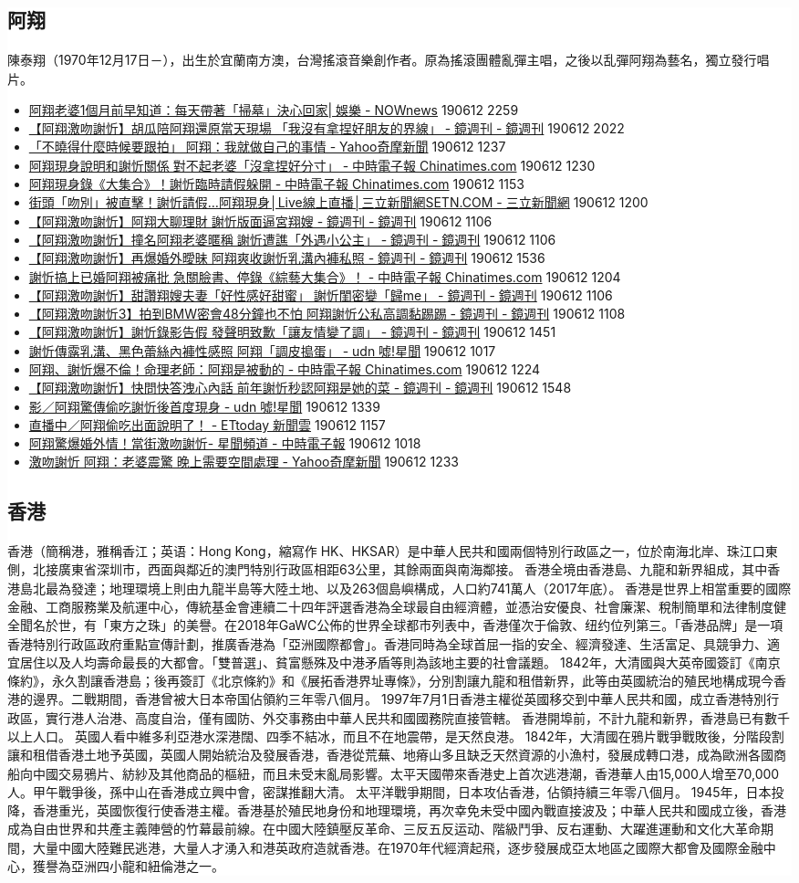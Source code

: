 ## 阿翔

陳泰翔（1970年12月17日－），出生於宜蘭南方澳，台灣搖滾音樂創作者。原為搖滾團體亂彈主唱，之後以乱彈阿翔為藝名，獨立發行唱片。
- [阿翔老婆1個月前早知道：每天帶著「掃墓」決心回家| 娛樂 - NOWnews](https://www.nownews.com/news/20190612/3438463/ "阿翔老婆1個月前早知道：每天帶著「掃墓」決心回家| 娛樂 - NOWnews") 190612 2259
- [【阿翔激吻謝忻】胡瓜陪阿翔還原當天現場 「我沒有拿捏好朋友的界線」 - 鏡週刊 - 鏡週刊](https://www.mirrormedia.mg/story/20190612ent006 "【阿翔激吻謝忻】胡瓜陪阿翔還原當天現場 「我沒有拿捏好朋友的界線」 - 鏡週刊 - 鏡週刊") 190612 2022
- [「不曉得什麼時候要跟拍」 阿翔：我就做自己的事情 - Yahoo奇摩新聞](https://tw.news.yahoo.com/%E4%B8%8D%E6%9B%89%E5%BE%97%E4%BB%80%E9%BA%BC%E6%99%82%E5%80%99%E8%A6%81%E8%B7%9F%E6%8B%8D-%E9%98%BF%E7%BF%94%E6%88%91%E5%B0%B1%E5%81%9A%E8%87%AA%E5%B7%B1%E7%9A%84%E4%BA%8B%E6%83%85-043707986.html "「不曉得什麼時候要跟拍」 阿翔：我就做自己的事情 - Yahoo奇摩新聞") 190612 1237
- [阿翔現身說明和謝忻關係 對不起老婆「沒拿捏好分寸」 - 中時電子報 Chinatimes.com](https://www.chinatimes.com/realtimenews/20190612002146-260404 "阿翔現身說明和謝忻關係 對不起老婆「沒拿捏好分寸」 - 中時電子報 Chinatimes.com") 190612 1230
- [阿翔現身錄《大集合》！謝忻臨時請假躲開 - 中時電子報 Chinatimes.com](https://www.chinatimes.com/realtimenews/20190612001974-260404 "阿翔現身錄《大集合》！謝忻臨時請假躲開 - 中時電子報 Chinatimes.com") 190612 1153
- [街頭「吻別」被直擊！謝忻請假…阿翔現身│Live線上直播│三立新聞網SETN.COM - 三立新聞網](https://live.setn.com/live/1794 "街頭「吻別」被直擊！謝忻請假…阿翔現身│Live線上直播│三立新聞網SETN.COM - 三立新聞網") 190612 1200
- [【阿翔激吻謝忻】阿翔大聊理財 謝忻版面逼宮翔嫂 - 鏡週刊 - 鏡週刊](https://www.mirrormedia.mg/story/20190612ent004 "【阿翔激吻謝忻】阿翔大聊理財 謝忻版面逼宮翔嫂 - 鏡週刊 - 鏡週刊") 190612 1106
- [【阿翔激吻謝忻】撞名阿翔老婆暱稱 謝忻遭譙「外遇小公主」 - 鏡週刊 - 鏡週刊](https://www.mirrormedia.mg/story/20190612ent003 "【阿翔激吻謝忻】撞名阿翔老婆暱稱 謝忻遭譙「外遇小公主」 - 鏡週刊 - 鏡週刊") 190612 1106
- [【阿翔激吻謝忻】再爆婚外曖昧 阿翔爽收謝忻乳溝內褲私照 - 鏡週刊 - 鏡週刊](https://www.mirrormedia.mg/story/20190612ent009 "【阿翔激吻謝忻】再爆婚外曖昧 阿翔爽收謝忻乳溝內褲私照 - 鏡週刊 - 鏡週刊") 190612 1536
- [謝忻搞上已婚阿翔被痛批 急關臉書、停錄《綜藝大集合》！ - 中時電子報 Chinatimes.com](https://www.chinatimes.com/realtimenews/20190612001971-260404 "謝忻搞上已婚阿翔被痛批 急關臉書、停錄《綜藝大集合》！ - 中時電子報 Chinatimes.com") 190612 1204
- [【阿翔激吻謝忻】甜讚翔嫂夫妻「好性感好甜蜜」 謝忻閨密變「歸me」 - 鏡週刊 - 鏡週刊](https://www.mirrormedia.mg/story/20190612ent005 "【阿翔激吻謝忻】甜讚翔嫂夫妻「好性感好甜蜜」 謝忻閨密變「歸me」 - 鏡週刊 - 鏡週刊") 190612 1106
- [【阿翔激吻謝忻3】拍到BMW密會48分鐘也不怕 阿翔謝忻公私高調黏踢踢 - 鏡週刊 - 鏡週刊](https://www.mirrormedia.mg/story/20190611ent009 "【阿翔激吻謝忻3】拍到BMW密會48分鐘也不怕 阿翔謝忻公私高調黏踢踢 - 鏡週刊 - 鏡週刊") 190612 1108
- [【阿翔激吻謝忻】謝忻錄影告假 發聲明致歉「讓友情變了調」 - 鏡週刊 - 鏡週刊](https://www.mirrormedia.mg/story/20190612ent008 "【阿翔激吻謝忻】謝忻錄影告假 發聲明致歉「讓友情變了調」 - 鏡週刊 - 鏡週刊") 190612 1451
- [謝忻傳露乳溝、黑色蕾絲內褲性感照 阿翔「調皮搗蛋」 - udn 噓!星聞](https://stars.udn.com/star/story/10088/3866667 "謝忻傳露乳溝、黑色蕾絲內褲性感照 阿翔「調皮搗蛋」 - udn 噓!星聞") 190612 1017
- [阿翔、謝忻爆不倫！命理老師：阿翔是被動的 - 中時電子報 Chinatimes.com](https://www.chinatimes.com/realtimenews/20190612002085-260404 "阿翔、謝忻爆不倫！命理老師：阿翔是被動的 - 中時電子報 Chinatimes.com") 190612 1224
- [【阿翔激吻謝忻】快問快答洩心內話 前年謝忻秒認阿翔是她的菜 - 鏡週刊 - 鏡週刊](https://www.mirrormedia.mg/story/20190612edi010 "【阿翔激吻謝忻】快問快答洩心內話 前年謝忻秒認阿翔是她的菜 - 鏡週刊 - 鏡週刊") 190612 1548
- [影／阿翔驚傳偷吃謝忻後首度現身 - udn 噓!星聞](https://stars.udn.com/star/story/10091/3867285 "影／阿翔驚傳偷吃謝忻後首度現身 - udn 噓!星聞") 190612 1339
- [直播中／阿翔偷吃出面說明了！ - ETtoday 新聞雲](https://star.ettoday.net/news/1465523 "直播中／阿翔偷吃出面說明了！ - ETtoday 新聞雲") 190612 1157
- [阿翔驚爆婚外情！當街激吻謝忻- 星聞頻道 - 中時電子報](https://www.chinatimes.com/album/aaronxiexin0612/20190612001452-262207 "阿翔驚爆婚外情！當街激吻謝忻- 星聞頻道 - 中時電子報") 190612 1018
- [激吻謝忻 阿翔：老婆震驚 晚上需要空間處理 - Yahoo奇摩新聞](https://tw.news.yahoo.com/%E6%BF%80%E5%90%BB%E8%AC%9D%E5%BF%BB-%E9%98%BF%E7%BF%94-%E8%80%81%E5%A9%86%E9%9C%87%E9%A9%9A-%E6%99%9A%E4%B8%8A%E9%9C%80%E8%A6%81%E7%A9%BA%E9%96%93%E8%99%95%E7%90%86-043344071.html "激吻謝忻 阿翔：老婆震驚 晚上需要空間處理 - Yahoo奇摩新聞") 190612 1233

## 香港

香港（簡稱港，雅稱香江；英语：Hong Kong，縮寫作 HK、HKSAR）是中華人民共和國兩個特別行政區之一，位於南海北岸、珠江口東側，北接廣東省深圳市，西面與鄰近的澳門特別行政區相距63公里，其餘兩面與南海鄰接。
香港全境由香港島、九龍和新界組成，其中香港島北最為發達；地理環境上則由九龍半島等大陸土地、以及263個島嶼構成，人口約741萬人（2017年底）。
香港是世界上相當重要的國際金融、工商服務業及航運中心，傳統基金會連續二十四年評選香港為全球最自由經濟體，並憑治安優良、社會廉潔、稅制簡單和法律制度健全聞名於世，有「東方之珠」的美譽。在2018年GaWC公佈的世界全球都市列表中，香港僅次于倫敦、纽约位列第三。「香港品牌」是一項香港特別行政區政府重點宣傳計劃，推廣香港為「亞洲國際都會」。香港同時為全球首屈一指的安全、經濟發達、生活富足、具競爭力、適宜居住以及人均壽命最長的大都會。「雙普選」、貧富懸殊及中港矛盾等則為該地主要的社會議題。
1842年，大清國與大英帝國簽訂《南京條約》，永久割讓香港島；後再簽訂《北京條約》和《展拓香港界址專條》，分別割讓九龍和租借新界，此等由英國統治的殖民地構成現今香港的邊界。二戰期間，香港曾被大日本帝国佔領約三年零八個月。 1997年7月1日香港主權從英國移交到中華人民共和國，成立香港特別行政區，實行港人治港、高度自治，僅有國防、外交事務由中華人民共和國國務院直接管轄。
香港開埠前，不計九龍和新界，香港島已有數千以上人口。 英國人看中維多利亞港水深港闊、四季不結冰，而且不在地震帶，是天然良港。 1842年，大清國在鴉片戰爭戰敗後，分階段割讓和租借香港土地予英國，英國人開始統治及發展香港，香港從荒蕪、地瘠山多且缺乏天然資源的小漁村，發展成轉口港，成為歐洲各國商船向中國交易鴉片、紡紗及其他商品的樞紐，而且未受末亂局影響。太平天國帶來香港史上首次逃港潮，香港華人由15,000人增至70,000人。甲午戰爭後，孫中山在香港成立興中會，密謀推翻大清。
太平洋戰爭期間，日本攻佔香港，佔領持續三年零八個月。 1945年，日本投降，香港重光，英國恢復行使香港主權。香港基於殖民地身份和地理環境，再次幸免未受中國內戰直接波及；中華人民共和國成立後，香港成為自由世界和共產主義陣營的竹幕最前線。在中國大陸鎮壓反革命、三反五反运动、階級鬥爭、反右運動、大躍進運動和文化大革命期間，大量中國大陸難民逃港，大量人才湧入和港英政府造就香港。在1970年代經濟起飛，逐步發展成亞太地區之國際大都會及國際金融中心，獲譽為亞洲四小龍和紐倫港之一。
